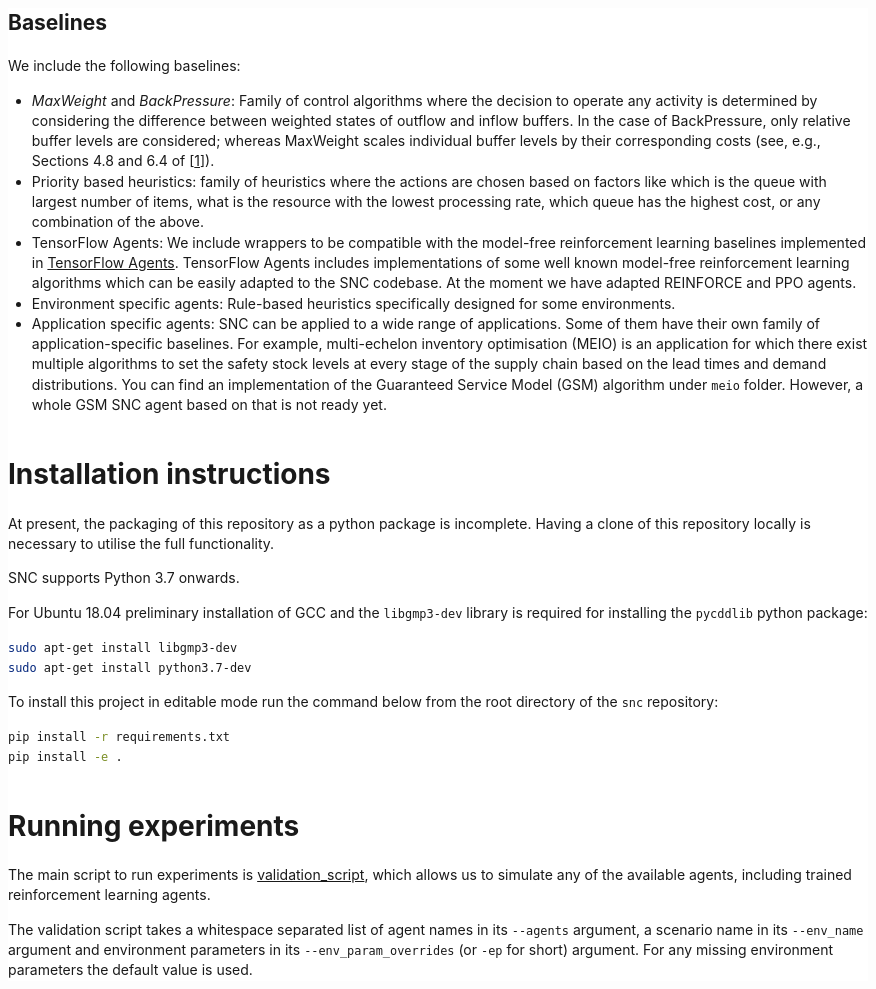 ## Baselines
We include the following baselines:
* _MaxWeight_ and _BackPressure_: Family of control algorithms where the decision to operate any 
  activity is determined by considering the difference between weighted states of outflow and inflow 
  buffers. In the case of BackPressure, only relative buffer levels are considered; 
  whereas MaxWeight scales individual buffer levels by their corresponding costs
  (see, e.g., Sections 4.8 and 6.4 of [[1](http://www.meyn.ece.ufl.edu/archive/CTCNonline.pdf)]).
* Priority based heuristics: family of heuristics where the actions are chosen based on factors like 
  which is the queue with largest number of items, what is the resource with the lowest processing 
  rate, which queue has the highest cost, or any combination of the above.
* TensorFlow Agents: We include wrappers to be compatible with the model-free reinforcement learning 
  baselines implemented in [TensorFlow Agents](https://www.tensorflow.org/agents). TensorFlow Agents 
  includes implementations of some well known model-free reinforcement learning algorithms which can 
  be easily adapted to the SNC codebase. At the moment we have adapted REINFORCE and PPO agents.
* Environment specific agents: Rule-based heuristics specifically designed for some environments.
* Application specific agents: SNC can be applied to a wide range of applications. Some of them
  have their own family of application-specific baselines. For example, multi-echelon inventory 
  optimisation (MEIO) is an application for which there exist multiple algorithms to set the safety 
  stock levels at every stage of the supply chain based on the lead times and demand distributions.
  You can find an implementation of the Guaranteed Service Model (GSM) algorithm under `meio` 
  folder. However, a whole GSM SNC agent based on that is not ready yet.  

# Installation instructions
At present, the packaging of this repository as a python package is incomplete. Having a clone of 
this repository locally is necessary to utilise the full functionality.

SNC supports Python 3.7 onwards.

For Ubuntu 18.04 preliminary installation of GCC and the `libgmp3-dev` library is required for 
installing the `pycddlib` python package:
```bash
sudo apt-get install libgmp3-dev
sudo apt-get install python3.7-dev
```

To install this project in editable mode run the command below from the root directory of the 
`snc` repository:
```bash
pip install -r requirements.txt 
pip install -e .
```

# Running experiments
The main script to run experiments is [validation_script](snc/simulation/validation_script.py), 
which allows us to simulate any of the available agents, including trained reinforcement learning 
agents.

The validation script takes a whitespace separated list of agent names
in its `--agents` argument, a scenario name in its `--env_name` argument and environment parameters
in its `--env_param_overrides` (or `-ep` for short) argument. For any missing environment parameters 
the default value is used.
